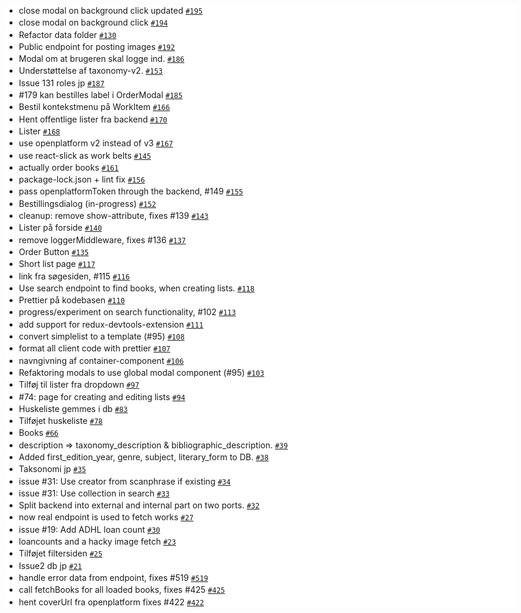 - close modal on background click updated [`#195`](https://github.com/DBCDK/content-first/pull/195)
- close modal on background click [`#194`](https://github.com/DBCDK/content-first/pull/194)
- Refactor data folder [`#130`](https://github.com/DBCDK/content-first/pull/130)
- Public endpoint for posting images [`#192`](https://github.com/DBCDK/content-first/pull/192)
- Modal om at brugeren skal logge ind. [`#186`](https://github.com/DBCDK/content-first/pull/186)
- Understøttelse af taxonomy-v2. [`#153`](https://github.com/DBCDK/content-first/pull/153)
- Issue 131 roles jp [`#187`](https://github.com/DBCDK/content-first/pull/187)
- #179 kan bestilles label i OrderModal [`#185`](https://github.com/DBCDK/content-first/pull/185)
- Bestil kontekstmenu på WorkItem [`#166`](https://github.com/DBCDK/content-first/pull/166)
- Hent offentlige lister fra backend [`#170`](https://github.com/DBCDK/content-first/pull/170)
- Lister [`#168`](https://github.com/DBCDK/content-first/pull/168)
- use openplatform v2 instead of v3 [`#167`](https://github.com/DBCDK/content-first/pull/167)
- use react-slick as work belts [`#145`](https://github.com/DBCDK/content-first/pull/145)
- actually order books [`#161`](https://github.com/DBCDK/content-first/pull/161)
- package-lock.json + lint fix [`#156`](https://github.com/DBCDK/content-first/pull/156)
- pass openplatformToken through the backend, #149 [`#155`](https://github.com/DBCDK/content-first/pull/155)
- Bestillingsdialog (in-progress) [`#152`](https://github.com/DBCDK/content-first/pull/152)
- cleanup: remove show-attribute, fixes #139 [`#143`](https://github.com/DBCDK/content-first/pull/143)
- Lister på forside [`#140`](https://github.com/DBCDK/content-first/pull/140)
- remove loggerMiddleware, fixes #136 [`#137`](https://github.com/DBCDK/content-first/pull/137)
- Order Button [`#135`](https://github.com/DBCDK/content-first/pull/135)
- Short list page [`#117`](https://github.com/DBCDK/content-first/pull/117)
- link fra søgesiden, #115 [`#116`](https://github.com/DBCDK/content-first/pull/116)
-  Use search endpoint to find books, when creating lists.  [`#118`](https://github.com/DBCDK/content-first/pull/118)
- Prettier på kodebasen [`#110`](https://github.com/DBCDK/content-first/pull/110)
- progress/experiment on search functionality, #102 [`#113`](https://github.com/DBCDK/content-first/pull/113)
- add support for redux-devtools-extension [`#111`](https://github.com/DBCDK/content-first/pull/111)
- convert simplelist to a template (#95) [`#108`](https://github.com/DBCDK/content-first/pull/108)
- format all client code with prettier [`#107`](https://github.com/DBCDK/content-first/pull/107)
- navngivning af container-component [`#106`](https://github.com/DBCDK/content-first/pull/106)
- Refaktoring modals to use global modal component (#95) [`#103`](https://github.com/DBCDK/content-first/pull/103)
- Tilføj til lister fra dropdown [`#97`](https://github.com/DBCDK/content-first/pull/97)
- #74: page for creating and editing lists [`#94`](https://github.com/DBCDK/content-first/pull/94)
- Huskeliste gemmes i db [`#83`](https://github.com/DBCDK/content-first/pull/83)
- Tilføjet huskeliste [`#78`](https://github.com/DBCDK/content-first/pull/78)
- Books [`#66`](https://github.com/DBCDK/content-first/pull/66)
- description => taxonomy_description & bibliographic_description. [`#39`](https://github.com/DBCDK/content-first/pull/39)
- Added first_edition_year, genre, subject, literary_form to DB. [`#38`](https://github.com/DBCDK/content-first/pull/38)
- Taksonomi jp [`#35`](https://github.com/DBCDK/content-first/pull/35)
- issue #31: Use creator from scanphrase if existing [`#34`](https://github.com/DBCDK/content-first/pull/34)
- issue #31: Use collection in search [`#33`](https://github.com/DBCDK/content-first/pull/33)
- Split backend into external and internal part on two ports. [`#32`](https://github.com/DBCDK/content-first/pull/32)
- now real endpoint is used to fetch works [`#27`](https://github.com/DBCDK/content-first/pull/27)
- issue #19: Add ADHL loan count [`#30`](https://github.com/DBCDK/content-first/pull/30)
- loancounts and a hacky image fetch [`#23`](https://github.com/DBCDK/content-first/pull/23)
- Tilføjet filtersiden [`#25`](https://github.com/DBCDK/content-first/pull/25)
- Issue2 db jp [`#21`](https://github.com/DBCDK/content-first/pull/21)
- handle error data from endpoint, fixes #519 [`#519`](https://github.com/DBCDK/content-first/issues/519)
- call fetchBooks for all loaded books, fixes #425 [`#425`](https://github.com/DBCDK/content-first/issues/425)
- hent coverUrl fra openplatform fixes #422 [`#422`](https://github.com/DBCDK/content-first/issues/422)